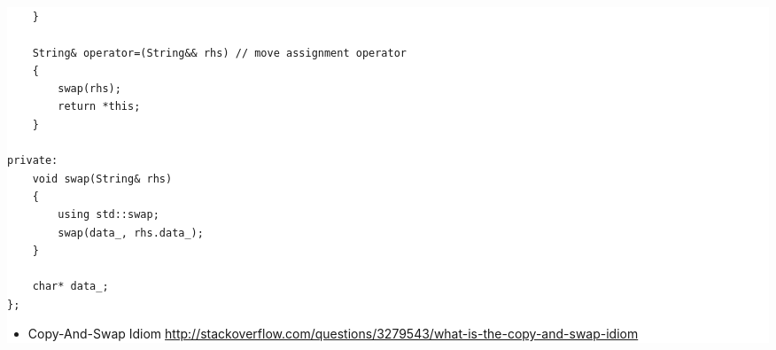 ```
    }
    
    String& operator=(String&& rhs) // move assignment operator
    {
        swap(rhs);
        return *this;
    }
    
private:
    void swap(String& rhs)
    {
        using std::swap;
        swap(data_, rhs.data_);
    }
    
    char* data_;
};
```
- Copy-And-Swap Idiom
http://stackoverflow.com/questions/3279543/what-is-the-copy-and-swap-idiom
